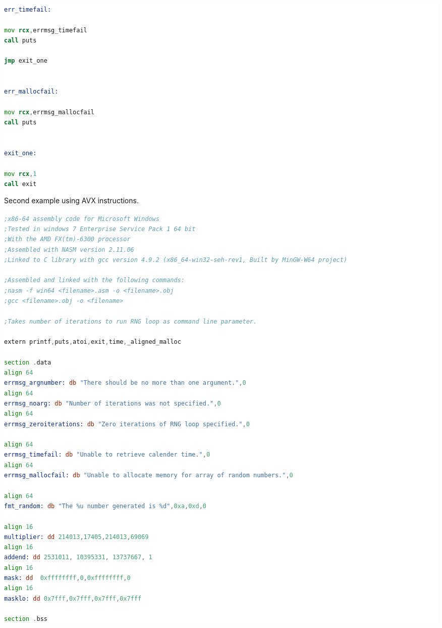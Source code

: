 ```asm
err_timefail:

mov rcx,errmsg_timefail
call puts

jmp exit_one


err_mallocfail:

mov rcx,errmsg_mallocfail
call puts


exit_one:

mov rcx,1
call exit
```


Second example using AVX instructions.
```asm
;x86-64 assembly code for Microsoft Windows
;Tested in windows 7 Enterprise Service Pack 1 64 bit
;With the AMD FX(tm)-6300 processor
;Assembled with NASM version 2.11.06
;Linked to C library with gcc version 4.9.2 (x86_64-win32-seh-rev1, Built by MinGW-W64 project)

;Assembled and linked with the following commands:
;nasm -f win64 <filename>.asm -o <filename>.obj
;gcc <filename>.obj -o <filename>

;Takes number of iterations to run RNG loop as command line parameter.

extern printf,puts,atoi,exit,time,_aligned_malloc

section .data
align 64
errmsg_argnumber: db "There should be no more than one argument.",0
align 64
errmsg_noarg: db "Number of iterations was not specified.",0
align 64
errmsg_zeroiterations: db "Zero iterations of RNG loop specified.",0

align 64
errmsg_timefail: db "Unable to retrieve calender time.",0
align 64
errmsg_mallocfail: db "Unable to allocate memory for array of random numbers.",0

align 64
fmt_random: db "The %u number generated is %d",0xa,0xd,0

align 16
multiplier: dd 214013,17405,214013,69069
align 16
addend: dd 2531011, 10395331, 13737667, 1
align 16
mask: dd  0xffffffff,0,0xffffffff,0
align 16
masklo: dd 0x7fff,0x7fff,0x7fff,0x7fff

section .bss

```